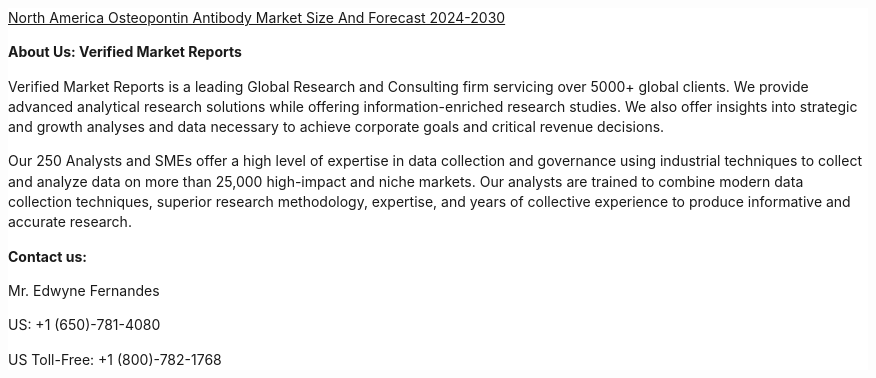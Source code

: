 <a href="https://www.verifiedmarketreports.com/product/osteopontin-antibody-market/">North America Osteopontin Antibody Market Size And Forecast 2024-2030</a></strong></span></p></blockquote><p><strong>About Us: Verified Market Reports</strong></p><p>Verified Market Reports is a leading Global Research and Consulting firm servicing over 5000+ global clients. We provide advanced analytical research solutions while offering information-enriched research studies. We also offer insights into strategic and growth analyses and data necessary to achieve corporate goals and critical revenue decisions.</p><p>Our 250 Analysts and SMEs offer a high level of expertise in data collection and governance using industrial techniques to collect and analyze data on more than 25,000 high-impact and niche markets. Our analysts are trained to combine modern data collection techniques, superior research methodology, expertise, and years of collective experience to produce informative and accurate research.</p><p><strong>Contact us:</strong></p><p>Mr. Edwyne Fernandes</p><p>US: +1 (650)-781-4080</p><p>US Toll-Free: +1 (800)-782-1768</p>
